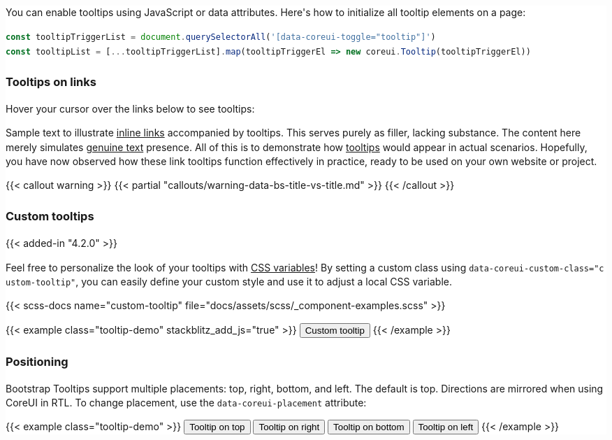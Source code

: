 You can enable tooltips using JavaScript or data attributes. Here's how to initialize all tooltip elements on a page:

```js
const tooltipTriggerList = document.querySelectorAll('[data-coreui-toggle="tooltip"]')
const tooltipList = [...tooltipTriggerList].map(tooltipTriggerEl => new coreui.Tooltip(tooltipTriggerEl))
```

### Tooltips on links

Hover your cursor over the links below to see tooltips:

<div class="docs-example tooltip-demo">
  <p class="muted">
    Sample text to illustrate <a href="#" data-coreui-toggle="tooltip" title="Default tooltip">inline links</a> accompanied by tooltips. This serves purely as filler, lacking substance. The content here merely simulates <a href="#" data-coreui-toggle="tooltip" title="Another tooltip">genuine text</a> presence. All of this is to demonstrate how <a href="#" data-coreui-toggle="tooltip" title="Another one here too">tooltips</a> would appear in actual scenarios. Hopefully, you have now observed how these link tooltips function effectively in practice, ready to be used on your own website or project.
  </p>
</div>

{{< callout warning >}}
{{< partial "callouts/warning-data-bs-title-vs-title.md" >}}
{{< /callout >}}

### Custom tooltips

{{< added-in "4.2.0" >}}

Feel free to personalize the look of your tooltips with [CSS variables](#variables)! By setting a custom class using `data-coreui-custom-class="custom-tooltip"`, you can easily define your custom style and use it to adjust a local CSS variable.

{{< scss-docs name="custom-tooltip" file="docs/assets/scss/_component-examples.scss" >}}

{{< example class="tooltip-demo" stackblitz_add_js="true" >}}
<button type="button" class="btn btn-outline"
        data-coreui-toggle="tooltip" data-coreui-placement="top"
        data-coreui-custom-class="custom-tooltip"
        data-coreui-title="This top tooltip is themed via CSS variables.">
  Custom tooltip
</button>
{{< /example >}}

### Positioning

Bootstrap Tooltips support multiple placements: top, right, bottom, and left. The default is top. Directions are mirrored when using CoreUI in RTL. To change placement, use the `data-coreui-placement` attribute:

{{< example class="tooltip-demo" >}}
<button type="button" class="btn btn-outline" data-coreui-toggle="tooltip" data-coreui-placement="top" title="Tooltip on top">Tooltip on top</button>
<button type="button" class="btn btn-outline" data-coreui-toggle="tooltip" data-coreui-placement="right" title="Tooltip on right">Tooltip on right</button>
<button type="button" class="btn btn-outline" data-coreui-toggle="tooltip" data-coreui-placement="bottom" title="Tooltip on bottom">Tooltip on bottom</button>
<button type="button" class="btn btn-outline" data-coreui-toggle="tooltip" data-coreui-placement="left" title="Tooltip on left">Tooltip on left</button>
{{< /example >}}
